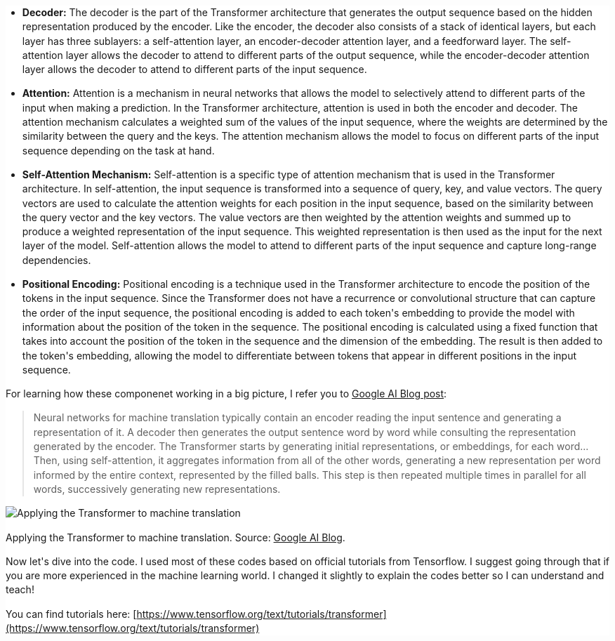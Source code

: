 - **Decoder:** The decoder is the part of the Transformer architecture that generates the output sequence based on the hidden representation produced by the encoder. Like the encoder, the decoder also consists of a stack of identical layers, but each layer has three sublayers: a self-attention layer, an encoder-decoder attention layer, and a feedforward layer. The self-attention layer allows the decoder to attend to different parts of the output sequence, while the encoder-decoder attention layer allows the decoder to attend to different parts of the input sequence.

- **Attention:** Attention is a mechanism in neural networks that allows the model to selectively attend to different parts of the input when making a prediction. In the Transformer architecture, attention is used in both the encoder and decoder. The attention mechanism calculates a weighted sum of the values of the input sequence, where the weights are determined by the similarity between the query and the keys. The attention mechanism allows the model to focus on different parts of the input sequence depending on the task at hand.

- **Self-Attention Mechanism:** Self-attention is a specific type of attention mechanism that is used in the Transformer architecture. In self-attention, the input sequence is transformed into a sequence of query, key, and value vectors. The query vectors are used to calculate the attention weights for each position in the input sequence, based on the similarity between the query vector and the key vectors. The value vectors are then weighted by the attention weights and summed up to produce a weighted representation of the input sequence. This weighted representation is then used as the input for the next layer of the model. Self-attention allows the model to attend to different parts of the input sequence and capture long-range dependencies.

- **Positional Encoding:** Positional encoding is a technique used in the Transformer architecture to encode the position of the tokens in the input sequence. Since the Transformer does not have a recurrence or convolutional structure that can capture the order of the input sequence, the positional encoding is added to each token's embedding to provide the model with information about the position of the token in the sequence. The positional encoding is calculated using a fixed function that takes into account the position of the token in the sequence and the dimension of the embedding. The result is then added to the token's embedding, allowing the model to differentiate between tokens that appear in different positions in the input sequence.

For learning how these componenet working in a big picture, I refer you to [Google AI Blog post](https://ai.googleblog.com/2017/08/transformer-novel-neural-network.html):

> Neural networks for machine translation typically contain an encoder reading the input sentence and generating a representation of it. A decoder then generates the output sentence word by word while consulting the representation generated by the encoder. The Transformer starts by generating initial representations, or embeddings, for each word... Then, using self-attention, it aggregates information from all of the other words, generating a new representation per word informed by the entire context, represented by the filled balls. This step is then repeated multiple times in parallel for all words, successively generating new representations.

<img src="https://www.tensorflow.org/images/tutorials/transformer/apply_the_transformer_to_machine_translation.gif" alt="Applying the Transformer to machine translation">

Applying the Transformer to machine translation. Source: [Google AI Blog](https://ai.googleblog.com/2017/08/transformer-novel-neural-network.html).

Now let's dive into the code. I used most of these codes based on official tutorials from Tensorflow. I suggest going through that if you are more experienced in the machine learning world. I changed it slightly to explain the codes better so I can understand and teach!

You can find tutorials here: [https://www.tensorflow.org/text/tutorials/transformer](https://www.tensorflow.org/text/tutorials/transformer)
